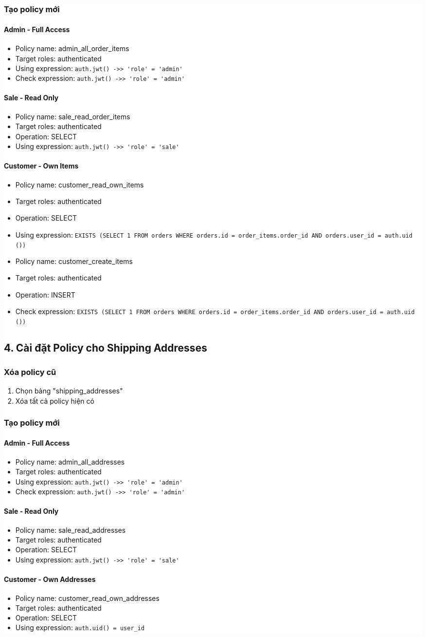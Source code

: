 ### Tạo policy mới

#### Admin - Full Access
- Policy name: admin_all_order_items
- Target roles: authenticated
- Using expression: `auth.jwt() ->> 'role' = 'admin'`
- Check expression: `auth.jwt() ->> 'role' = 'admin'`

#### Sale - Read Only
- Policy name: sale_read_order_items
- Target roles: authenticated
- Operation: SELECT
- Using expression: `auth.jwt() ->> 'role' = 'sale'`

#### Customer - Own Items
- Policy name: customer_read_own_items
- Target roles: authenticated
- Operation: SELECT
- Using expression: `EXISTS (SELECT 1 FROM orders WHERE orders.id = order_items.order_id AND orders.user_id = auth.uid())`

- Policy name: customer_create_items
- Target roles: authenticated
- Operation: INSERT
- Check expression: `EXISTS (SELECT 1 FROM orders WHERE orders.id = order_items.order_id AND orders.user_id = auth.uid())`

## 4. Cài đặt Policy cho Shipping Addresses

### Xóa policy cũ
1. Chọn bảng "shipping_addresses"
2. Xóa tất cả policy hiện có

### Tạo policy mới

#### Admin - Full Access
- Policy name: admin_all_addresses
- Target roles: authenticated
- Using expression: `auth.jwt() ->> 'role' = 'admin'`
- Check expression: `auth.jwt() ->> 'role' = 'admin'`

#### Sale - Read Only
- Policy name: sale_read_addresses
- Target roles: authenticated
- Operation: SELECT
- Using expression: `auth.jwt() ->> 'role' = 'sale'`

#### Customer - Own Addresses
- Policy name: customer_read_own_addresses
- Target roles: authenticated
- Operation: SELECT
- Using expression: `auth.uid() = user_id`
